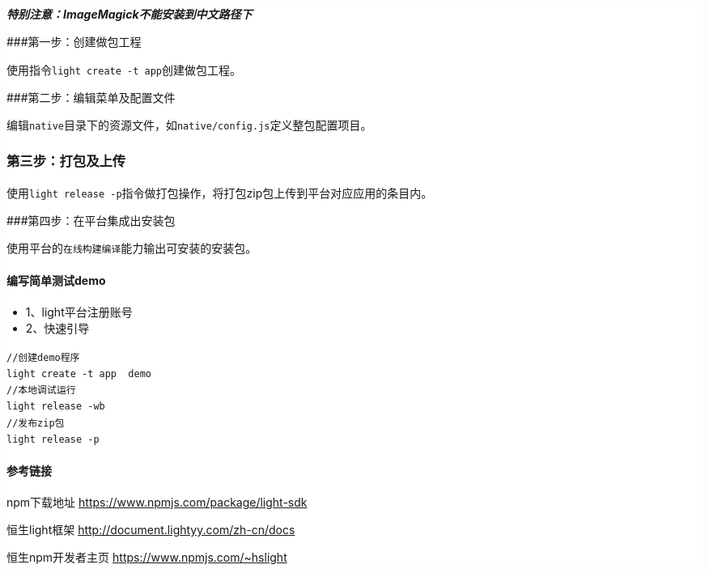 ***特别注意：ImageMagick不能安装到中文路径下***

###第一步：创建做包工程

使用指令`light create -t app`创建做包工程。

###第二步：编辑菜单及配置文件

编辑`native`目录下的资源文件，如`native/config.js`定义整包配置项目。

### 第三步：打包及上传

使用`light release -p`指令做打包操作，将打包zip包上传到平台对应应用的条目内。

###第四步：在平台集成出安装包

使用平台的`在线构建编译`能力输出可安装的安装包。


#### 编写简单测试demo

* 1、light平台注册账号
* 2、快速引导
```
//创建demo程序
light create -t app  demo
//本地调试运行
light release -wb
//发布zip包
light release -p
```

#### 参考链接
npm下载地址
https://www.npmjs.com/package/light-sdk

恒生light框架
http://document.lightyy.com/zh-cn/docs

恒生npm开发者主页
https://www.npmjs.com/~hslight
